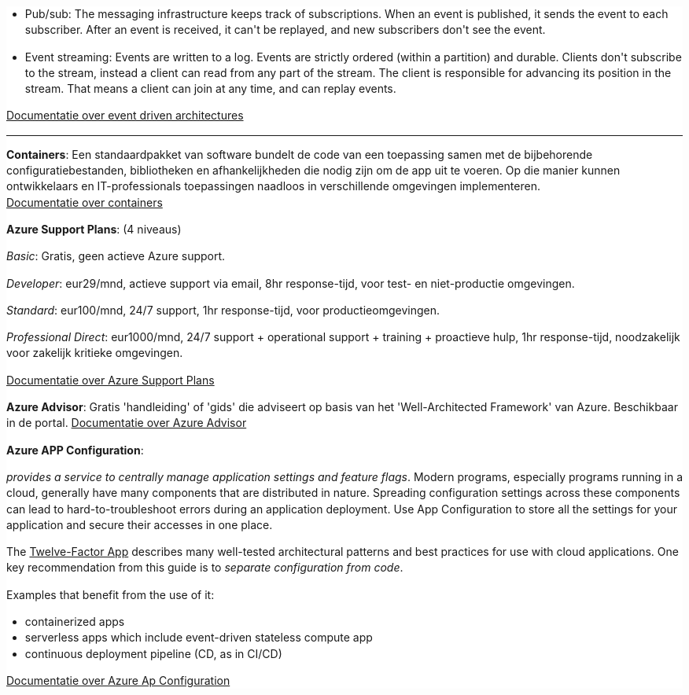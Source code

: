 * Pub/sub: The messaging infrastructure keeps track of subscriptions. When an event is published, it sends the event to each subscriber. After an event is received, it can't be replayed, and new subscribers don't see the event.

* Event streaming: Events are written to a log. Events are strictly ordered (within a partition) and durable. Clients don't subscribe to the stream, instead a client can read from any part of the stream. The client is responsible for advancing its position in the stream. That means a client can join at any time, and can replay events.

[Documentatie over event driven architectures](https://learn.microsoft.com/en-us/azure/architecture/guide/architecture-styles/event-driven)  


----
**Containers**: Een standaardpakket van software bundelt de code van een toepassing samen met de bijbehorende configuratiebestanden, bibliotheken en afhankelijkheden die nodig zijn om de app uit te voeren. Op die manier kunnen ontwikkelaars en IT-professionals toepassingen naadloos in verschillende omgevingen implementeren.  
[Documentatie over containers](https://azure.microsoft.com/nl-nl/resources/cloud-computing-dictionary/what-is-a-container)  

**Azure Support Plans**: (4 niveaus) 

*Basic*: Gratis, geen actieve Azure support.

*Developer*: eur29/mnd, actieve support via email, 8hr response-tijd, voor test- en niet-productie omgevingen.

*Standard*: eur100/mnd, 24/7 support, 1hr response-tijd, voor productieomgevingen.

*Professional Direct*: eur1000/mnd, 24/7 support + operational support + training + proactieve hulp, 1hr response-tijd, noodzakelijk voor zakelijk kritieke omgevingen.  

[Documentatie over Azure Support Plans](https://azure.microsoft.com/nl-nl/support/plans)  

**Azure Advisor**: Gratis 'handleiding' of 'gids' die adviseert op basis van het 'Well-Architected Framework' van Azure. Beschikbaar in de portal.
[Documentatie over Azure Advisor](https://azure.microsoft.com/nl-nl/products/advisor#features)

**Azure APP Configuration**: 

*provides a service to centrally manage application settings and feature flags*. Modern programs, especially programs running in a cloud, generally have many components that are distributed in nature. Spreading configuration settings across these components can lead to hard-to-troubleshoot errors during an application deployment. Use App Configuration to store all the settings for your application and secure their accesses in one place.

The [Twelve-Factor App](https://12factor.net/) describes many well-tested architectural patterns and best practices for use with cloud applications. One key recommendation from this guide is to *separate configuration from code*. 

Examples that benefit from the use of it:
* containerized apps
* serverless apps which include event-driven stateless compute app
* continuous deployment pipeline (CD, as in CI/CD)

[Documentatie over Azure Ap Configuration](https://learn.microsoft.com/en-us/azure/azure-app-configuration/overview)
